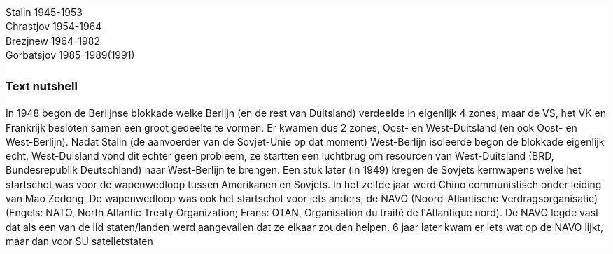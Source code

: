 

Stalin 			1945-1953</BR>
Chrastjov 		1954-1964</br>
Brezjnew 		1964-1982</br>
Gorbatsjov 		1985-1989(1991)</br>

### Text nutshell
In 1948 begon de Berlijnse blokkade welke Berlijn (en de rest van Duitsland) verdeelde in eigenlijk 4 zones, maar de VS, het VK en Frankrijk besloten samen een groot gedeelte te vormen. Er kwamen dus 2 zones, Oost- en West-Duitsland (en ook Oost- en West-Berlijn). Nadat Stalin (de aanvoerder van de Sovjet-Unie op dat moment) West-Berlijn isoleerde begon de blokkade eigenlijk echt. West-Duisland vond dit echter geen probleem, ze startten een luchtbrug om resourcen van West-Duitsland (BRD, Bundesrepublik Deutschland) naar West-Berlijn te brengen. Een stuk later (in 1949) kregen de Sovjets kernwapens welke het startschot was voor de wapenwedloop tussen Amerikanen en Sovjets. In het zelfde jaar werd Chino communistisch onder leiding van Mao Zedong. De wapenwedloop was ook het startschot voor iets anders, de NAVO (Noord-Atlantische Verdragsorganisatie) (Engels: NATO, North Atlantic Treaty Organization; Frans: OTAN, Organisation du traité de l'Atlantique nord). De NAVO legde vast dat als een van de lid staten/landen werd aangevallen dat ze elkaar zouden helpen. 6 jaar later kwam er iets wat op de NAVO lijkt, maar dan voor SU satelietstaten